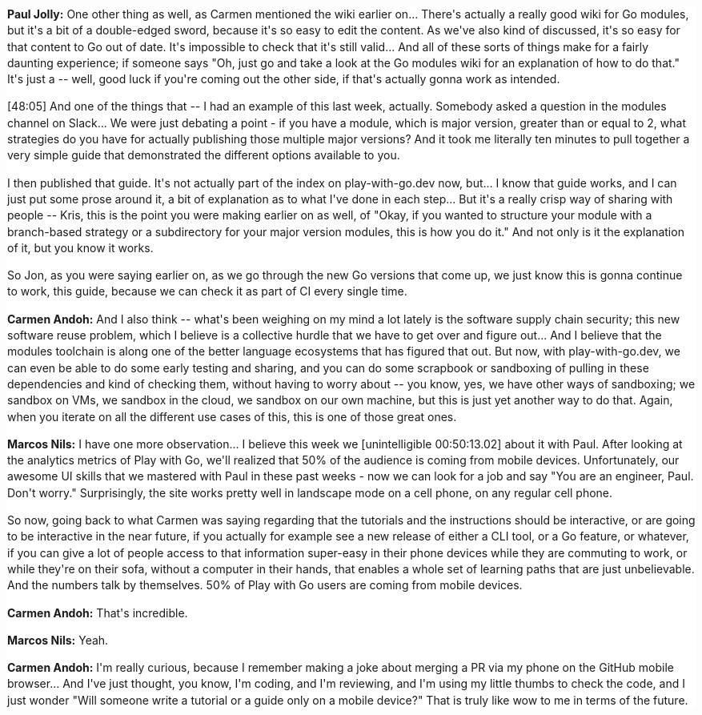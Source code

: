 **Paul Jolly:** One other thing as well, as Carmen mentioned the wiki earlier on... There's actually a really good wiki for Go modules, but it's a bit of a double-edged sword, because it's so easy to edit the content. As we've also kind of discussed, it's so easy for that content to Go out of date. It's impossible to check that it's still valid... And all of these sorts of things make for a fairly daunting experience; if someone says "Oh, just go and take a look at the Go modules wiki for an explanation of how to do that." It's just a -- well, good luck if you're coming out the other side, if that's actually gonna work as intended.

\[48:05\] And one of the things that -- I had an example of this last week, actually. Somebody asked a question in the modules channel on Slack... We were just debating a point - if you have a module, which is major version, greater than or equal to 2, what strategies do you have for actually publishing those multiple major versions? And it took me literally ten minutes to pull together a very simple guide that demonstrated the different options available to you.

I then published that guide. It's not actually part of the index on play-with-go.dev now, but... I know that guide works, and I can just put some prose around it, a bit of explanation as to what I've done in each step... But it's a really crisp way of sharing with people -- Kris, this is the point you were making earlier on as well, of "Okay, if you wanted to structure your module with a branch-based strategy or a subdirectory for your major version modules, this is how you do it." And not only is it the explanation of it, but you know it works.

So Jon, as you were saying earlier on, as we go through the new Go versions that come up, we just know this is gonna continue to work, this guide, because we can check it as part of CI every single time.

**Carmen Andoh:** And I also think -- what's been weighing on my mind a lot lately is the software supply chain security; this new software reuse problem, which I believe is a collective hurdle that we have to get over and figure out... And I believe that the modules toolchain is along one of the better language ecosystems that has figured that out. But now, with play-with-go.dev, we can even be able to do some early testing and sharing, and you can do some scrapbook or sandboxing of pulling in these dependencies and kind of checking them, without having to worry about -- you know, yes, we have other ways of sandboxing; we sandbox on VMs, we sandbox in the cloud, we sandbox on our own machine, but this is just yet another way to do that. Again, when you iterate on all the different use cases of this, this is one of those great ones.

**Marcos Nils:** I have one more observation... I believe this week we \[unintelligible 00:50:13.02\] about it with Paul. After looking at the analytics metrics of Play with Go, we'll realized that 50% of the audience is coming from mobile devices. Unfortunately, our awesome UI skills that we mastered with Paul in these past weeks - now we can look for a job and say "You are an engineer, Paul. Don't worry." Surprisingly, the site works pretty well in landscape mode on a cell phone, on any regular cell phone.

So now, going back to what Carmen was saying regarding that the tutorials and the instructions should be interactive, or are going to be interactive in the near future, if you actually for example see a new release of either a CLI tool, or a Go feature, or whatever, if you can give a lot of people access to that information super-easy in their phone devices while they are commuting to work, or while they're on their sofa, without a computer in their hands, that enables a whole set of learning paths that are just unbelievable. And the numbers talk by themselves. 50% of Play with Go users are coming from mobile devices.

**Carmen Andoh:** That's incredible.

**Marcos Nils:** Yeah.

**Carmen Andoh:** I'm really curious, because I remember making a joke about merging a PR via my phone on the GitHub mobile browser... And I've just thought, you know, I'm coding, and I'm reviewing, and I'm using my little thumbs to check the code, and I just wonder "Will someone write a tutorial or a guide only on a mobile device?" That is truly like wow to me in terms of the future.
